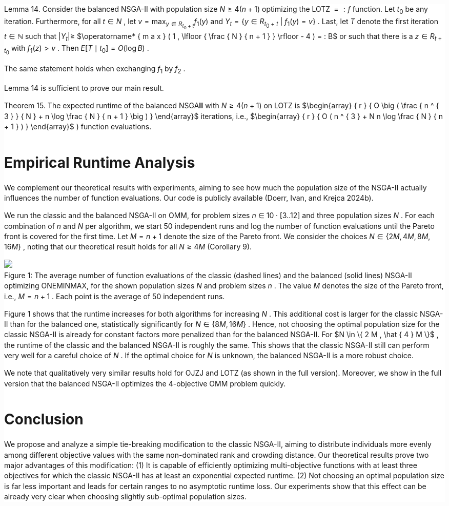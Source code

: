 Lemma 14. Consider the balanced NSGA-II with population size $N \geq 4 ( n + 1 )$ optimizing the $\operatorname { L O T Z } = : f$ function. Let $t _ { 0 }$ be any iteration. Furthermore, for all $t \in N$ , let $v = \operatorname* { m a x } _ { y \in R _ { t _ { 0 } + t } } f _ { 1 } ( y )$ and $Y _ { t } = \{ y \in R _ { t _ { 0 } + t } \ | \ f _ { 1 } ( y ) = v \}$ . Last, let $T$ denote the first iteration $t \in \mathbb { N }$ such that $| Y _ { t } | \geq$ $\operatorname* { m a x } ( 1 , \lfloor { \frac { N } { n + 1 } } \rfloor - 4 ) = : B$ or such that there is a $z \in R _ { t + t _ { 0 } }$ with $f _ { 1 } ( z ) > v$ . Then $E [ T \mid t _ { 0 } ] = O ( \log B )$ .

The same statement holds when exchanging $f _ { 1 }$ by $f _ { 2 }$ .

Lemma 14 is sufficient to prove our main result.

Theorem 15. The expected runtime of the balanced NSGA$\boldsymbol { { I I } }$ with $N \geq 4 ( n + 1 )$ on LOTZ is $\begin{array} { r } { O \big ( \frac { n ^ { 3 } } { N } + n \log \frac { N } { n + 1 } \big ) } \end{array}$ iterations, i.e., $\begin{array} { r } { O ( n ^ { 3 } + N n \log \frac { N } { n + 1 } ) } \end{array}$ ) function evaluations.

# Empirical Runtime Analysis

We complement our theoretical results with experiments, aiming to see how much the population size of the NSGA-II actually influences the number of function evaluations. Our code is publicly available (Doerr, Ivan, and Krejca 2024b).

We run the classic and the balanced NSGA-II on OMM, for problem sizes $n ~ \in ~ 1 0 \cdot [ 3 . . 1 2 ]$ and three population sizes $N$ . For each combination of $n$ and $N$ per algorithm, we start 50 independent runs and log the number of function evaluations until the Pareto front is covered for the first time. Let $M = n + 1$ denote the size of the Pareto front. We consider the choices $N \in \{ 2 M , 4 M , 8 M , 1 6 M \}$ , noting that our theoretical result holds for all $N \geq 4 M$ (Corollary 9).

![](images/14c0fea7d5193d014f30c30b5c8be771caf3f8d9fe22eebe73c44f0b400587e2.jpg)  
Figure 1: The average number of function evaluations of the classic (dashed lines) and the balanced (solid lines) NSGA-II optimizing ONEMINMAX, for the shown population sizes $N$ and problem sizes $n$ . The value $M$ denotes the size of the Pareto front, i.e., $M = n + 1$ . Each point is the average of 50 independent runs.

Figure 1 shows that the runtime increases for both algorithms for increasing $N$ . This additional cost is larger for the classic NSGA-II than for the balanced one, statistically significantly for $N \in \{ 8 M , 1 6 M \}$ . Hence, not choosing the optimal population size for the classic NSGA-II is already for constant factors more penalized than for the balanced NSGA-II. For $N \in \{ 2 M , \hat { 4 } M \}$ , the runtime of the classic and the balanced NSGA-II is roughly the same. This shows that the classic NSGA-II still can perform very well for a careful choice of $N$ . If the optimal choice for $N$ is unknown, the balanced NSGA-II is a more robust choice.

We note that qualitatively very similar results hold for OJZJ and LOTZ (as shown in the full version). Moreover, we show in the full version that the balanced NSGA-II optimizes the 4-objective OMM problem quickly.

# Conclusion

We propose and analyze a simple tie-breaking modification to the classic NSGA-II, aiming to distribute individuals more evenly among different objective values with the same non-dominated rank and crowding distance. Our theoretical results prove two major advantages of this modification: (1) It is capable of efficiently optimizing multi-objective functions with at least three objectives for which the classic NSGA-II has at least an exponential expected runtime. (2) Not choosing an optimal population size is far less important and leads for certain ranges to no asymptotic runtime loss. Our experiments show that this effect can be already very clear when choosing slightly sub-optimal population sizes.
